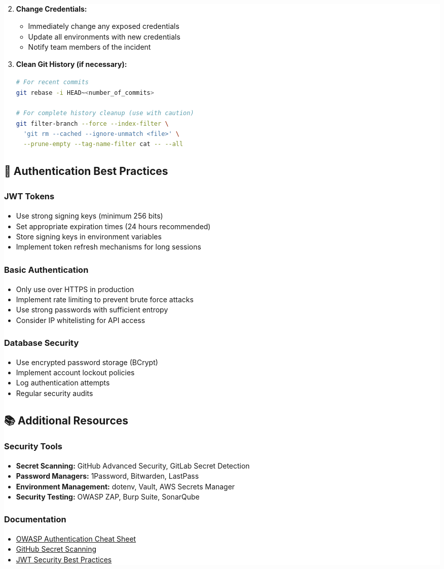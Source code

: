 2. **Change Credentials:**
   - Immediately change any exposed credentials
   - Update all environments with new credentials
   - Notify team members of the incident

3. **Clean Git History (if necessary):**
   ```bash
   # For recent commits
   git rebase -i HEAD~<number_of_commits>
   
   # For complete history cleanup (use with caution)
   git filter-branch --force --index-filter \
     'git rm --cached --ignore-unmatch <file>' \
     --prune-empty --tag-name-filter cat -- --all
   ```

## 🎯 Authentication Best Practices

### JWT Tokens
- Use strong signing keys (minimum 256 bits)
- Set appropriate expiration times (24 hours recommended)
- Store signing keys in environment variables
- Implement token refresh mechanisms for long sessions

### Basic Authentication
- Only use over HTTPS in production
- Implement rate limiting to prevent brute force attacks
- Use strong passwords with sufficient entropy
- Consider IP whitelisting for API access

### Database Security
- Use encrypted password storage (BCrypt)
- Implement account lockout policies
- Log authentication attempts
- Regular security audits

## 📚 Additional Resources

### Security Tools
- **Secret Scanning:** GitHub Advanced Security, GitLab Secret Detection
- **Password Managers:** 1Password, Bitwarden, LastPass
- **Environment Management:** dotenv, Vault, AWS Secrets Manager
- **Security Testing:** OWASP ZAP, Burp Suite, SonarQube

### Documentation
- [OWASP Authentication Cheat Sheet](https://cheatsheetseries.owasp.org/cheatsheets/Authentication_Cheat_Sheet.html)
- [GitHub Secret Scanning](https://docs.github.com/en/code-security/secret-scanning)
- [JWT Security Best Practices](https://datatracker.ietf.org/doc/html/draft-ietf-oauth-jwt-bcp)
